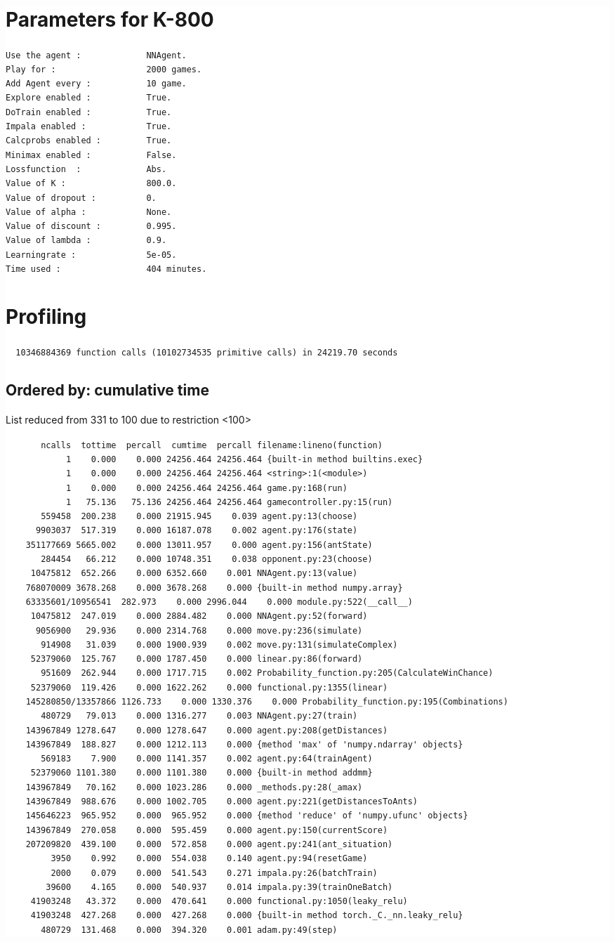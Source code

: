 # Parameters for K-800

    Use the agent :             NNAgent.
    Play for :                  2000 games.
    Add Agent every :           10 game.
    Explore enabled :           True.
    DoTrain enabled :           True.
    Impala enabled :            True.
    Calcprobs enabled :         True.
    Minimax enabled :           False.
    Lossfunction  :             Abs.
    Value of K :                800.0.
    Value of dropout :          0.
    Value of alpha :            None.
    Value of discount :         0.995.
    Value of lambda :           0.9.
    Learningrate :              5e-05.
    Time used :                 404 minutes.

# Profiling


      10346884369 function calls (10102734535 primitive calls) in 24219.70 seconds

##    Ordered by: cumulative time
   List reduced from 331 to 100 due to restriction <100>

           ncalls  tottime  percall  cumtime  percall filename:lineno(function)
                1    0.000    0.000 24256.464 24256.464 {built-in method builtins.exec}
                1    0.000    0.000 24256.464 24256.464 <string>:1(<module>)
                1    0.000    0.000 24256.464 24256.464 game.py:168(run)
                1   75.136   75.136 24256.464 24256.464 gamecontroller.py:15(run)
           559458  200.238    0.000 21915.945    0.039 agent.py:13(choose)
          9903037  517.319    0.000 16187.078    0.002 agent.py:176(state)
        351177669 5665.002    0.000 13011.957    0.000 agent.py:156(antState)
           284454   66.212    0.000 10748.351    0.038 opponent.py:23(choose)
         10475812  652.266    0.000 6352.660    0.001 NNAgent.py:13(value)
        768070009 3678.268    0.000 3678.268    0.000 {built-in method numpy.array}
        63335601/10956541  282.973    0.000 2996.044    0.000 module.py:522(__call__)
         10475812  247.019    0.000 2884.482    0.000 NNAgent.py:52(forward)
          9056900   29.936    0.000 2314.768    0.000 move.py:236(simulate)
           914908   31.039    0.000 1900.939    0.002 move.py:131(simulateComplex)
         52379060  125.767    0.000 1787.450    0.000 linear.py:86(forward)
           951609  262.944    0.000 1717.715    0.002 Probability_function.py:205(CalculateWinChance)
         52379060  119.426    0.000 1622.262    0.000 functional.py:1355(linear)
        145280850/13357866 1126.733    0.000 1330.376    0.000 Probability_function.py:195(Combinations)
           480729   79.013    0.000 1316.277    0.003 NNAgent.py:27(train)
        143967849 1278.647    0.000 1278.647    0.000 agent.py:208(getDistances)
        143967849  188.827    0.000 1212.113    0.000 {method 'max' of 'numpy.ndarray' objects}
           569183    7.900    0.000 1141.357    0.002 agent.py:64(trainAgent)
         52379060 1101.380    0.000 1101.380    0.000 {built-in method addmm}
        143967849   70.162    0.000 1023.286    0.000 _methods.py:28(_amax)
        143967849  988.676    0.000 1002.705    0.000 agent.py:221(getDistancesToAnts)
        145646223  965.952    0.000  965.952    0.000 {method 'reduce' of 'numpy.ufunc' objects}
        143967849  270.058    0.000  595.459    0.000 agent.py:150(currentScore)
        207209820  439.100    0.000  572.858    0.000 agent.py:241(ant_situation)
             3950    0.992    0.000  554.038    0.140 agent.py:94(resetGame)
             2000    0.079    0.000  541.543    0.271 impala.py:26(batchTrain)
            39600    4.165    0.000  540.937    0.014 impala.py:39(trainOneBatch)
         41903248   43.372    0.000  470.641    0.000 functional.py:1050(leaky_relu)
         41903248  427.268    0.000  427.268    0.000 {built-in method torch._C._nn.leaky_relu}
           480729  131.468    0.000  394.320    0.001 adam.py:49(step)